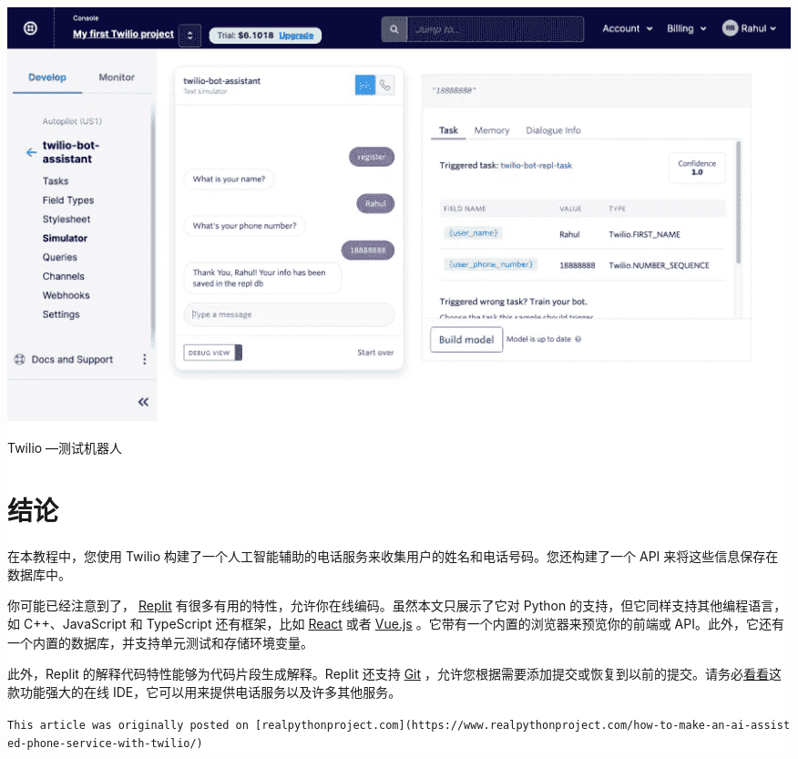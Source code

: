 ![](img/f2e99e33311e4dc3e29c7f7337b31cc3.png)

Twilio —测试机器人

# 结论

在本教程中，您使用 Twilio 构建了一个人工智能辅助的电话服务来收集用户的姓名和电话号码。您还构建了一个 API 来将这些信息保存在数据库中。

你可能已经注意到了， [Replit](https://replit.com/) 有很多有用的特性，允许你在线编码。虽然本文只展示了它对 Python 的支持，但它同样支持其他编程语言，如 C++、JavaScript 和 TypeScript 还有框架，比如 [React](https://reactjs.org/) 或者 [Vue.js](https://vuejs.org/) 。它带有一个内置的浏览器来预览你的前端或 API。此外，它还有一个内置的数据库，并支持单元测试和存储环境变量。

此外，Replit 的解释代码特性能够为代码片段生成解释。Replit 还支持 [Git](https://git-scm.com/) ，允许您根据需要添加提交或恢复到以前的提交。请务必[看看](https://replit.com/)这款功能强大的在线 IDE，它可以用来提供电话服务以及许多其他服务。

```
This article was originally posted on [realpythonproject.com](https://www.realpythonproject.com/how-to-make-an-ai-assisted-phone-service-with-twilio/)
```
